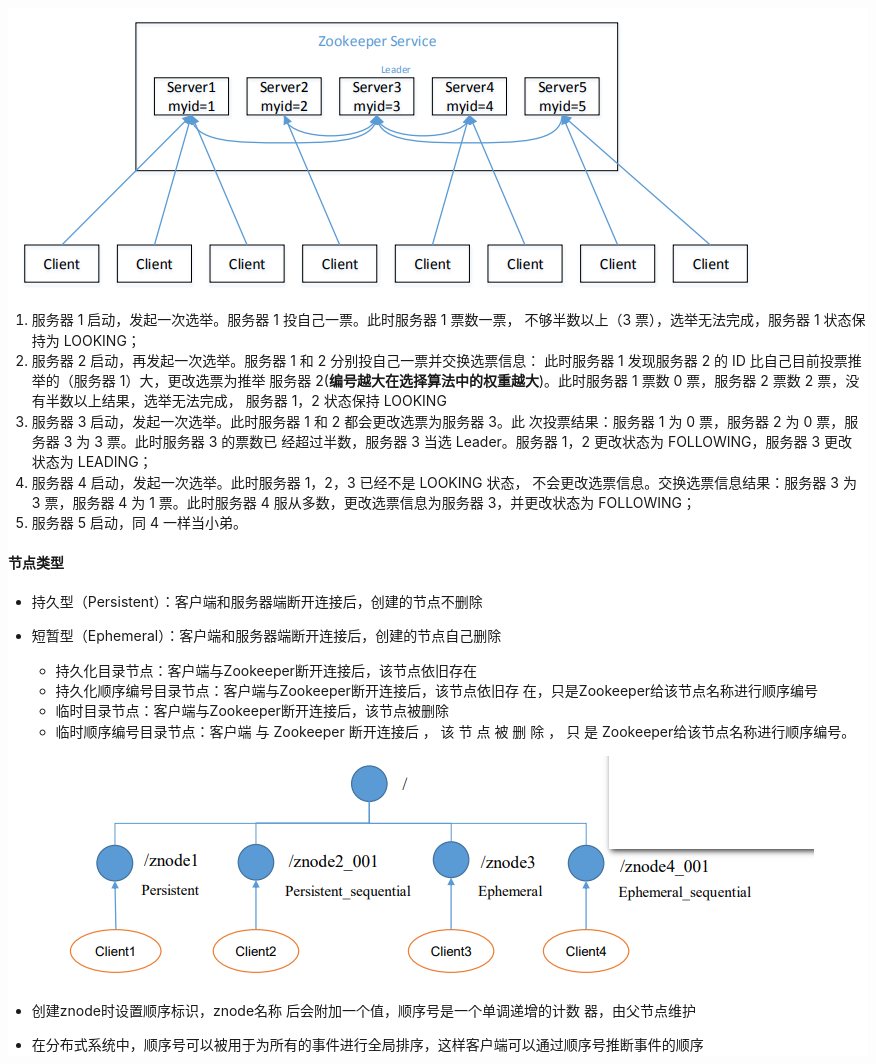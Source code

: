   ![](img/9.png)

  

  1. 服务器 1 启动，发起一次选举。服务器 1 投自己一票。此时服务器 1 票数一票， 不够半数以上（3 票），选举无法完成，服务器 1 状态保持为 LOOKING；
  2. 服务器 2 启动，再发起一次选举。服务器 1 和 2 分别投自己一票并交换选票信息： 此时服务器 1 发现服务器 2 的 ID 比自己目前投票推举的（服务器 1）大，更改选票为推举 服务器 2(**编号越大在选择算法中的权重越大**)。此时服务器 1 票数 0 票，服务器 2 票数 2 票，没有半数以上结果，选举无法完成， 服务器 1，2 状态保持 LOOKING
  3. 服务器 3 启动，发起一次选举。此时服务器 1 和 2 都会更改选票为服务器 3。此 次投票结果：服务器 1 为 0 票，服务器 2 为 0 票，服务器 3 为 3 票。此时服务器 3 的票数已 经超过半数，服务器 3 当选 Leader。服务器 1，2 更改状态为 FOLLOWING，服务器 3 更改 状态为 LEADING；
  4. 服务器 4 启动，发起一次选举。此时服务器 1，2，3 已经不是 LOOKING 状态， 不会更改选票信息。交换选票信息结果：服务器 3 为 3 票，服务器 4 为 1 票。此时服务器 4 服从多数，更改选票信息为服务器 3，并更改状态为 FOLLOWING；
  5. 服务器 5 启动，同 4 一样当小弟。

#### 节点类型

- 持久型（Persistent）：客户端和服务器端断开连接后，创建的节点不删除

- 短暂型（Ephemeral）：客户端和服务器端断开连接后，创建的节点自己删除

  - 持久化目录节点：客户端与Zookeeper断开连接后，该节点依旧存在
  - 持久化顺序编号目录节点：客户端与Zookeeper断开连接后，该节点依旧存 在，只是Zookeeper给该节点名称进行顺序编号
  - 临时目录节点：客户端与Zookeeper断开连接后，该节点被删除
  - 临时顺序编号目录节点：客户端 与 Zookeeper 断开连接后 ， 该 节 点 被 删 除 ， 只 是 Zookeeper给该节点名称进行顺序编号。

  ![](img/10.png)

- 创建znode时设置顺序标识，znode名称 后会附加一个值，顺序号是一个单调递增的计数 器，由父节点维护
- 在分布式系统中，顺序号可以被用于为所有的事件进行全局排序，这样客户端可以通过顺序号推断事件的顺序
